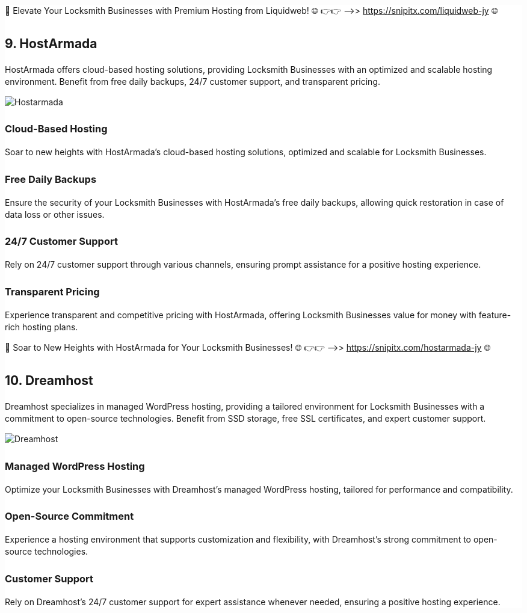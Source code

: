 🚀 Elevate Your Locksmith Businesses with Premium Hosting from Liquidweb! 🌐
👉👉 -->> https://snipitx.com/liquidweb-jy 🌐

## 9. HostArmada

HostArmada offers cloud-based hosting solutions, providing Locksmith Businesses with an optimized and scalable hosting environment. Benefit from free daily backups, 24/7 customer support, and transparent pricing.

![Hostarmada](https://i.imgur.com/KFbdf3o.jpeg "Hostarmada Hosting")

### Cloud-Based Hosting
Soar to new heights with HostArmada’s cloud-based hosting solutions, optimized and scalable for Locksmith Businesses.

### Free Daily Backups
Ensure the security of your Locksmith Businesses with HostArmada’s free daily backups, allowing quick restoration in case of data loss or other issues.

### 24/7 Customer Support
Rely on 24/7 customer support through various channels, ensuring prompt assistance for a positive hosting experience.

### Transparent Pricing
Experience transparent and competitive pricing with HostArmada, offering Locksmith Businesses value for money with feature-rich hosting plans.

🚀 Soar to New Heights with HostArmada for Your Locksmith Businesses! 🌐
👉👉 -->> https://snipitx.com/hostarmada-jy 🌐

## 10. Dreamhost

Dreamhost specializes in managed WordPress hosting, providing a tailored environment for Locksmith Businesses with a commitment to open-source technologies. Benefit from SSD storage, free SSL certificates, and expert customer support.

![Dreamhost](https://i.imgur.com/rXIg8ip.jpeg "Dreamhost Hosting")

### Managed WordPress Hosting
Optimize your Locksmith Businesses with Dreamhost’s managed WordPress hosting, tailored for performance and compatibility.

### Open-Source Commitment
Experience a hosting environment that supports customization and flexibility, with Dreamhost’s strong commitment to open-source technologies.

### Customer Support
Rely on Dreamhost’s 24/7 customer support for expert assistance whenever needed, ensuring a positive hosting experience.
